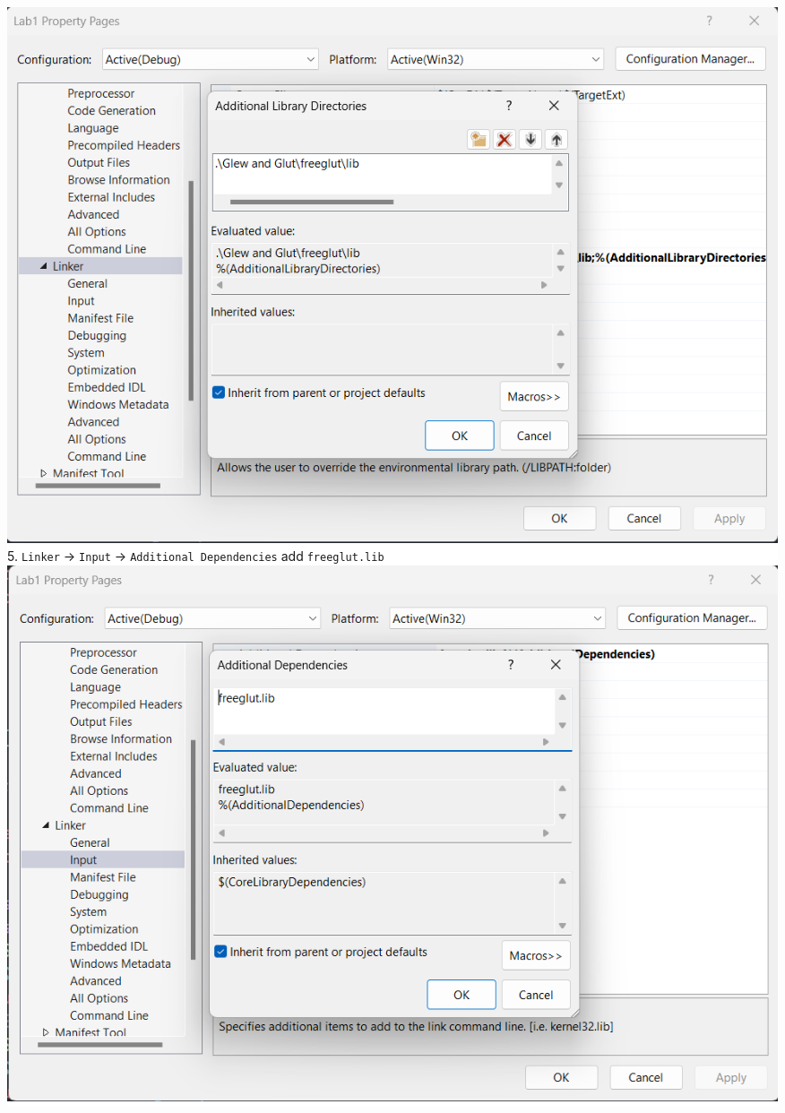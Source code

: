   ![env_2](./doc/env_2.png)
5. `Linker` -> `Input` -> `Additional Dependencies` add `freeglut.lib`
   ![env_3](./doc/env_3.png)